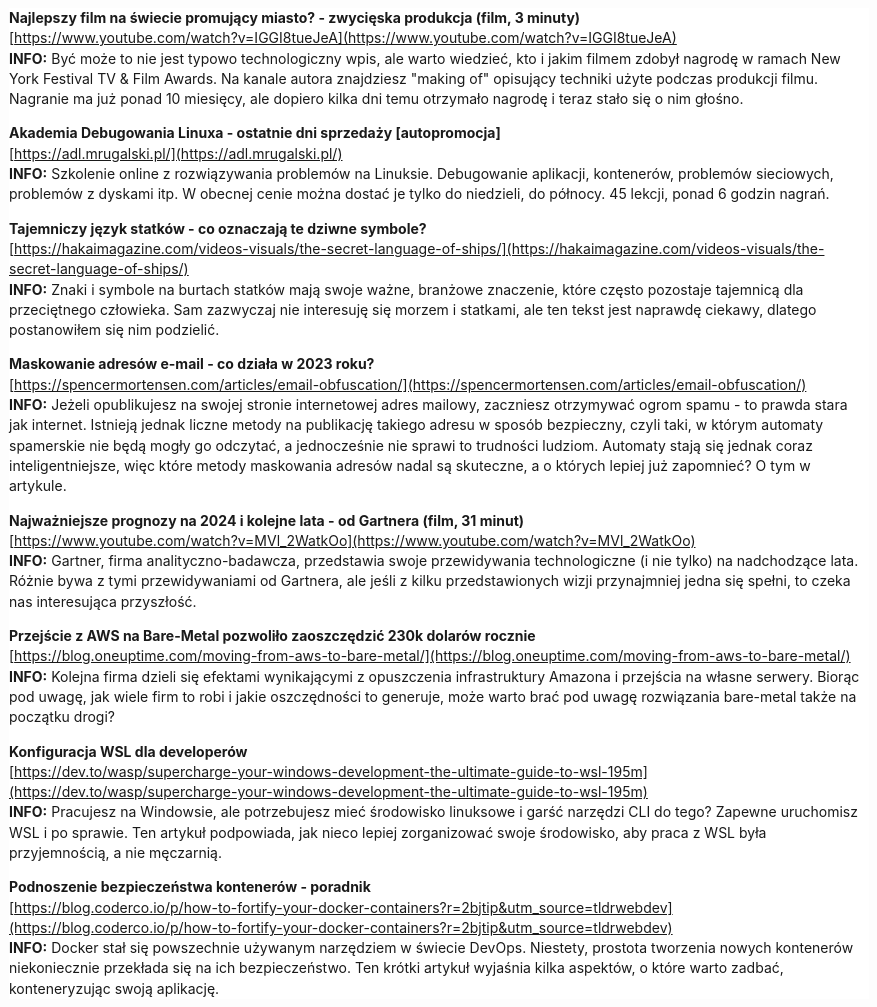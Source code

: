 **Najlepszy film na świecie promujący miasto? - zwycięska produkcja (film, 3 minuty)**  
[https://www.youtube.com/watch?v=IGGI8tueJeA](https://www.youtube.com/watch?v=IGGI8tueJeA)  
**INFO:** Być może to nie jest typowo technologiczny wpis, ale warto wiedzieć, kto i jakim filmem zdobył nagrodę w ramach New York Festival TV & Film Awards. Na kanale autora znajdziesz "making of" opisujący techniki użyte podczas produkcji filmu. Nagranie ma już ponad 10 miesięcy, ale dopiero kilka dni temu otrzymało nagrodę i teraz stało się o nim głośno.  

**Akademia Debugowania Linuxa - ostatnie dni sprzedaży [autopromocja]**  
[https://adl.mrugalski.pl/](https://adl.mrugalski.pl/)  
**INFO:** Szkolenie online z rozwiązywania problemów na Linuksie. Debugowanie aplikacji, kontenerów, problemów sieciowych, problemów z dyskami itp. W obecnej cenie można dostać je tylko do niedzieli, do północy. 45 lekcji, ponad 6 godzin nagrań.  

**Tajemniczy język statków - co oznaczają te dziwne symbole?**  
[https://hakaimagazine.com/videos-visuals/the-secret-language-of-ships/](https://hakaimagazine.com/videos-visuals/the-secret-language-of-ships/)  
**INFO:** Znaki i symbole na burtach statków mają swoje ważne, branżowe znaczenie, które często pozostaje tajemnicą dla przeciętnego człowieka. Sam zazwyczaj nie interesuję się morzem i statkami, ale ten tekst jest naprawdę ciekawy, dlatego postanowiłem się nim podzielić.  

**Maskowanie adresów e-mail - co działa w 2023 roku?**  
[https://spencermortensen.com/articles/email-obfuscation/](https://spencermortensen.com/articles/email-obfuscation/)  
**INFO:** Jeżeli opublikujesz na swojej stronie internetowej adres mailowy, zaczniesz otrzymywać ogrom spamu - to prawda stara jak internet. Istnieją jednak liczne metody na publikację takiego adresu w sposób bezpieczny, czyli taki, w którym automaty spamerskie nie będą mogły go odczytać, a jednocześnie nie sprawi to trudności ludziom. Automaty stają się jednak coraz inteligentniejsze, więc które metody maskowania adresów nadal są skuteczne, a o których lepiej już zapomnieć? O tym w artykule.  

**Najważniejsze prognozy na 2024 i kolejne lata - od Gartnera (film, 31 minut)**  
[https://www.youtube.com/watch?v=MVl_2WatkOo](https://www.youtube.com/watch?v=MVl_2WatkOo)  
**INFO:** Gartner, firma analityczno-badawcza, przedstawia swoje przewidywania technologiczne (i nie tylko) na nadchodzące lata. Różnie bywa z tymi przewidywaniami od Gartnera, ale jeśli z kilku przedstawionych wizji przynajmniej jedna się spełni, to czeka nas interesująca przyszłość.  

**Przejście z AWS na Bare-Metal pozwoliło zaoszczędzić 230k dolarów rocznie**  
[https://blog.oneuptime.com/moving-from-aws-to-bare-metal/](https://blog.oneuptime.com/moving-from-aws-to-bare-metal/)  
**INFO:** Kolejna firma dzieli się efektami wynikającymi z opuszczenia infrastruktury Amazona i przejścia na własne serwery. Biorąc pod uwagę, jak wiele firm to robi i jakie oszczędności to generuje, może warto brać pod uwagę rozwiązania bare-metal także na początku drogi?  

**Konfiguracja WSL dla developerów**  
[https://dev.to/wasp/supercharge-your-windows-development-the-ultimate-guide-to-wsl-195m](https://dev.to/wasp/supercharge-your-windows-development-the-ultimate-guide-to-wsl-195m)  
**INFO:** Pracujesz na Windowsie, ale potrzebujesz mieć środowisko linuksowe i garść narzędzi CLI do tego? Zapewne uruchomisz WSL i po sprawie. Ten artykuł podpowiada, jak nieco lepiej zorganizować swoje środowisko, aby praca z WSL była przyjemnością, a nie męczarnią.  

**Podnoszenie bezpieczeństwa kontenerów - poradnik**  
[https://blog.coderco.io/p/how-to-fortify-your-docker-containers?r=2bjtip&utm_source=tldrwebdev](https://blog.coderco.io/p/how-to-fortify-your-docker-containers?r=2bjtip&utm_source=tldrwebdev)  
**INFO:** Docker stał się powszechnie używanym narzędziem w świecie DevOps. Niestety, prostota tworzenia nowych kontenerów niekoniecznie przekłada się na ich bezpieczeństwo. Ten krótki artykuł wyjaśnia kilka aspektów, o które warto zadbać, konteneryzując swoją aplikację.  
